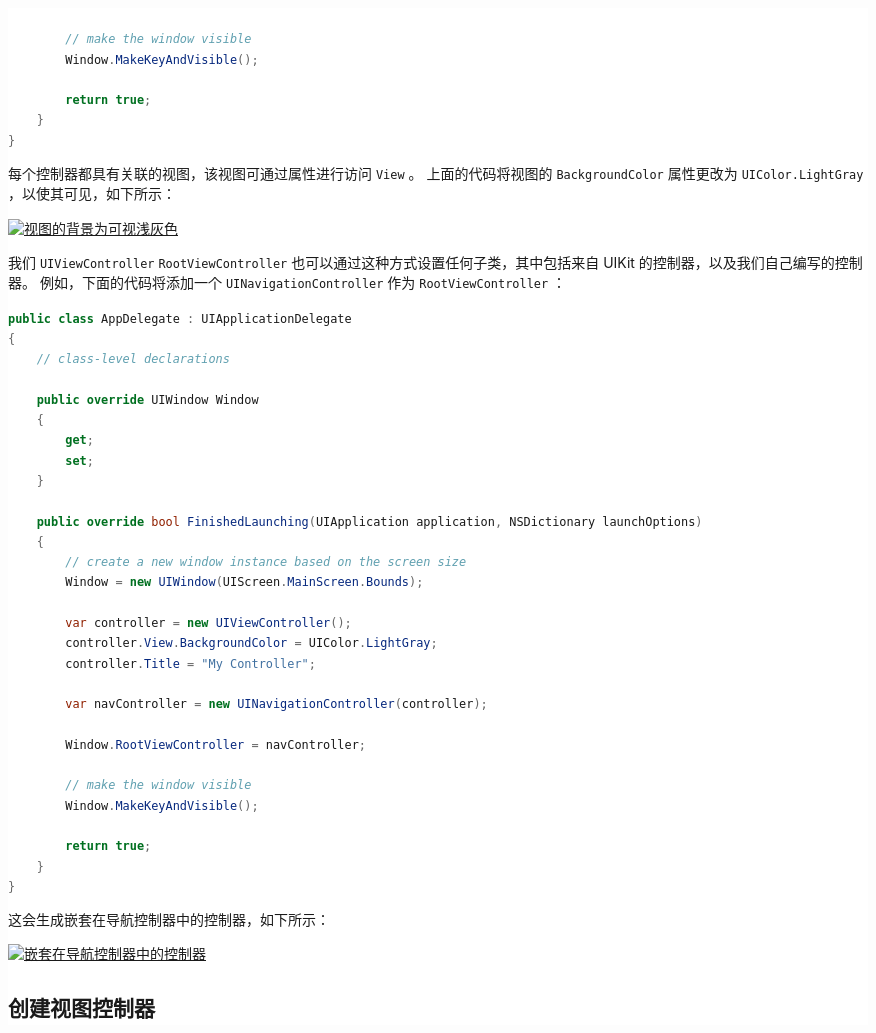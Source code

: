 ```csharp

        // make the window visible
        Window.MakeKeyAndVisible();

        return true;
    }
}
```

每个控制器都具有关联的视图，该视图可通过属性进行访问 `View` 。 上面的代码将视图的 `BackgroundColor` 属性更改为 `UIColor.LightGray` ，以使其可见，如下所示：

 [![视图的背景为可视浅灰色](ios-code-only-images/image1.png)](ios-code-only-images/image1.png#lightbox)

我们 `UIViewController` `RootViewController` 也可以通过这种方式设置任何子类，其中包括来自 UIKit 的控制器，以及我们自己编写的控制器。 例如，下面的代码将添加一个 `UINavigationController` 作为 `RootViewController` ：

```csharp
public class AppDelegate : UIApplicationDelegate
{
    // class-level declarations

    public override UIWindow Window
    {
        get;
        set;
    }

    public override bool FinishedLaunching(UIApplication application, NSDictionary launchOptions)
    {
        // create a new window instance based on the screen size
        Window = new UIWindow(UIScreen.MainScreen.Bounds);

        var controller = new UIViewController();
        controller.View.BackgroundColor = UIColor.LightGray;
        controller.Title = "My Controller";

        var navController = new UINavigationController(controller);

        Window.RootViewController = navController;

        // make the window visible
        Window.MakeKeyAndVisible();

        return true;
    }
}
```

这会生成嵌套在导航控制器中的控制器，如下所示：

 [![嵌套在导航控制器中的控制器](ios-code-only-images/image2.png)](ios-code-only-images/image2.png#lightbox)

## <a name="creating-a-view-controller"></a>创建视图控制器
